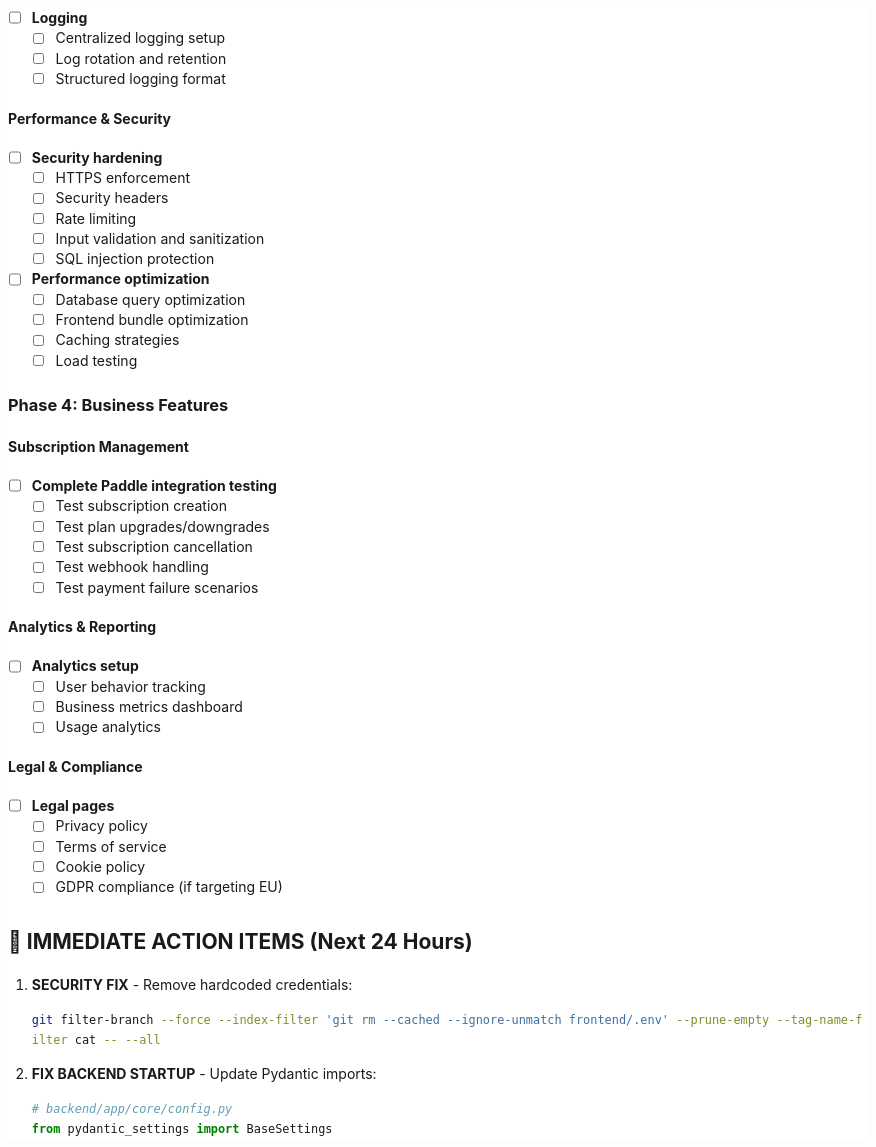 - [ ] **Logging**
  - [ ] Centralized logging setup
  - [ ] Log rotation and retention
  - [ ] Structured logging format

#### Performance & Security
- [ ] **Security hardening**
  - [ ] HTTPS enforcement
  - [ ] Security headers
  - [ ] Rate limiting
  - [ ] Input validation and sanitization
  - [ ] SQL injection protection

- [ ] **Performance optimization**
  - [ ] Database query optimization
  - [ ] Frontend bundle optimization
  - [ ] Caching strategies
  - [ ] Load testing

### Phase 4: Business Features

#### Subscription Management
- [ ] **Complete Paddle integration testing**
  - [ ] Test subscription creation
  - [ ] Test plan upgrades/downgrades
  - [ ] Test subscription cancellation
  - [ ] Test webhook handling
  - [ ] Test payment failure scenarios

#### Analytics & Reporting
- [ ] **Analytics setup**
  - [ ] User behavior tracking
  - [ ] Business metrics dashboard
  - [ ] Usage analytics

#### Legal & Compliance
- [ ] **Legal pages**
  - [ ] Privacy policy
  - [ ] Terms of service
  - [ ] Cookie policy
  - [ ] GDPR compliance (if targeting EU)

## 🚨 IMMEDIATE ACTION ITEMS (Next 24 Hours)

1. **SECURITY FIX** - Remove hardcoded credentials:
   ```bash
   git filter-branch --force --index-filter 'git rm --cached --ignore-unmatch frontend/.env' --prune-empty --tag-name-filter cat -- --all
   ```

2. **FIX BACKEND STARTUP** - Update Pydantic imports:
   ```python
   # backend/app/core/config.py
   from pydantic_settings import BaseSettings
   ```
